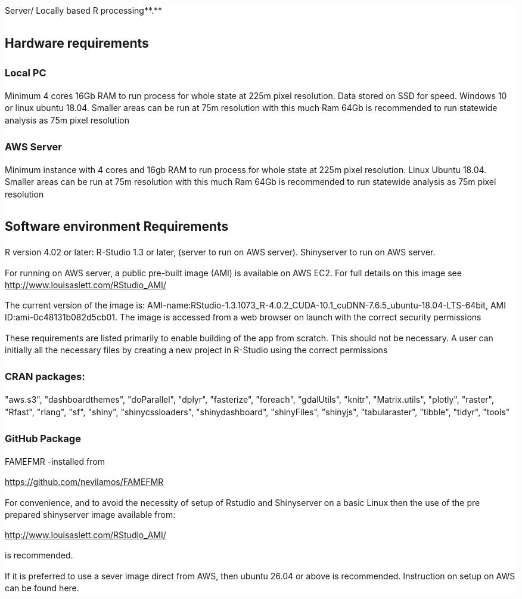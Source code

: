 Server/ Locally based R processing**.**

## Hardware requirements 

### Local PC

Minimum 4 cores 16Gb RAM to run process for whole state at 225m pixel resolution. Data stored on SSD for speed. Windows 10 or linux ubuntu 18.04. Smaller areas can be run at 75m resolution with this much Ram 64Gb is recommended to run statewide analysis as 75m pixel resolution

### AWS Server

Minimum instance with 4 cores and 16gb RAM to run process for whole state at 225m pixel resolution. Linux Ubuntu 18.04. Smaller areas can be run at 75m resolution with this much Ram 64Gb is recommended to run statewide analysis as 75m pixel resolution

## Software environment Requirements

R version 4.02 or later: R-Studio 1.3 or later, (server to run on AWS server). Shinyserver to run on AWS server.

For running on AWS server, a public pre-built image (AMI) is available on AWS EC2. For full details on this image see http://www.louisaslett.com/RStudio_AMI/

The current version of the image is: AMI-name:RStudio-1.3.1073_R-4.0.2_CUDA-10.1_cuDNN-7.6.5_ubuntu-18.04-LTS-64bit, AMI ID:ami-0c48131b082d5cb01. The image is accessed from a web browser on launch with the correct security permissions

These requirements are listed primarily to enable building of the app from scratch. This should not be necessary. A user can initially all the necessary files by creating a new project in R-Studio using the correct permissions

### CRAN packages:

\"aws.s3\", \"dashboardthemes\", \"doParallel\", \"dplyr\", \"fasterize\", \"foreach\", \"gdalUtils\", \"knitr\", \"Matrix.utils\", \"plotly\", \"raster\", \"Rfast\", \"rlang\", \"sf\", \"shiny\", \"shinycssloaders\", \"shinydashboard\", \"shinyFiles\", \"shinyjs\", \"tabularaster\", \"tibble\", \"tidyr\", \"tools\"

### GitHub Package

FAMEFMR -installed from

https://github.com/nevilamos/FAMEFMR

For convenience, and to avoid the necessity of setup of Rstudio and Shinyserver on a basic Linux then the use of the pre prepared shinyserver image available from:

http://www.louisaslett.com/RStudio_AMI/

is recommended.

If it is preferred to use a sever image direct from AWS, then ubuntu 26.04 or above is recommended. Instruction on setup on AWS can be found here.
